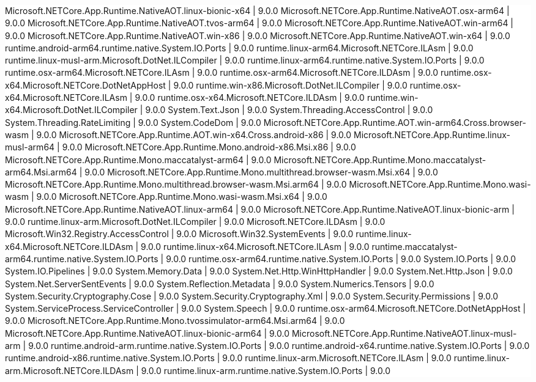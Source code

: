 Microsoft.NETCore.App.Runtime.NativeAOT.linux-bionic-x64 | 9.0.0
Microsoft.NETCore.App.Runtime.NativeAOT.osx-arm64 | 9.0.0
Microsoft.NETCore.App.Runtime.NativeAOT.tvos-arm64 | 9.0.0
Microsoft.NETCore.App.Runtime.NativeAOT.win-arm64 | 9.0.0
Microsoft.NETCore.App.Runtime.NativeAOT.win-x86 | 9.0.0
Microsoft.NETCore.App.Runtime.NativeAOT.win-x64 | 9.0.0
runtime.android-arm64.runtime.native.System.IO.Ports | 9.0.0
runtime.linux-arm64.Microsoft.NETCore.ILAsm | 9.0.0
runtime.linux-musl-arm.Microsoft.DotNet.ILCompiler | 9.0.0
runtime.linux-arm64.runtime.native.System.IO.Ports | 9.0.0
runtime.osx-arm64.Microsoft.NETCore.ILAsm | 9.0.0
runtime.osx-arm64.Microsoft.NETCore.ILDAsm | 9.0.0
runtime.osx-x64.Microsoft.NETCore.DotNetAppHost | 9.0.0
runtime.win-x86.Microsoft.DotNet.ILCompiler | 9.0.0
runtime.osx-x64.Microsoft.NETCore.ILAsm | 9.0.0
runtime.osx-x64.Microsoft.NETCore.ILDAsm | 9.0.0
runtime.win-x64.Microsoft.DotNet.ILCompiler | 9.0.0
System.Text.Json | 9.0.0
System.Threading.AccessControl | 9.0.0
System.Threading.RateLimiting | 9.0.0
System.CodeDom | 9.0.0
Microsoft.NETCore.App.Runtime.AOT.win-arm64.Cross.browser-wasm | 9.0.0
Microsoft.NETCore.App.Runtime.AOT.win-x64.Cross.android-x86 | 9.0.0
Microsoft.NETCore.App.Runtime.linux-musl-arm64 | 9.0.0
Microsoft.NETCore.App.Runtime.Mono.android-x86.Msi.x86 | 9.0.0
Microsoft.NETCore.App.Runtime.Mono.maccatalyst-arm64 | 9.0.0
Microsoft.NETCore.App.Runtime.Mono.maccatalyst-arm64.Msi.arm64 | 9.0.0
Microsoft.NETCore.App.Runtime.Mono.multithread.browser-wasm.Msi.x64 | 9.0.0
Microsoft.NETCore.App.Runtime.Mono.multithread.browser-wasm.Msi.arm64 | 9.0.0
Microsoft.NETCore.App.Runtime.Mono.wasi-wasm | 9.0.0
Microsoft.NETCore.App.Runtime.Mono.wasi-wasm.Msi.x64 | 9.0.0
Microsoft.NETCore.App.Runtime.NativeAOT.linux-arm64 | 9.0.0
Microsoft.NETCore.App.Runtime.NativeAOT.linux-bionic-arm | 9.0.0
runtime.linux-arm.Microsoft.DotNet.ILCompiler | 9.0.0
Microsoft.NETCore.ILDAsm | 9.0.0
Microsoft.Win32.Registry.AccessControl | 9.0.0
Microsoft.Win32.SystemEvents | 9.0.0
runtime.linux-x64.Microsoft.NETCore.ILDAsm | 9.0.0
runtime.linux-x64.Microsoft.NETCore.ILAsm | 9.0.0
runtime.maccatalyst-arm64.runtime.native.System.IO.Ports | 9.0.0
runtime.osx-arm64.runtime.native.System.IO.Ports | 9.0.0
System.IO.Ports | 9.0.0
System.IO.Pipelines | 9.0.0
System.Memory.Data | 9.0.0
System.Net.Http.WinHttpHandler | 9.0.0
System.Net.Http.Json | 9.0.0
System.Net.ServerSentEvents | 9.0.0
System.Reflection.Metadata | 9.0.0
System.Numerics.Tensors | 9.0.0
System.Security.Cryptography.Cose | 9.0.0
System.Security.Cryptography.Xml | 9.0.0
System.Security.Permissions | 9.0.0
System.ServiceProcess.ServiceController | 9.0.0
System.Speech | 9.0.0
runtime.osx-arm64.Microsoft.NETCore.DotNetAppHost | 9.0.0
Microsoft.NETCore.App.Runtime.Mono.tvossimulator-arm64.Msi.arm64 | 9.0.0
Microsoft.NETCore.App.Runtime.NativeAOT.linux-bionic-arm64 | 9.0.0
Microsoft.NETCore.App.Runtime.NativeAOT.linux-musl-arm | 9.0.0
runtime.android-arm.runtime.native.System.IO.Ports | 9.0.0
runtime.android-x64.runtime.native.System.IO.Ports | 9.0.0
runtime.android-x86.runtime.native.System.IO.Ports | 9.0.0
runtime.linux-arm.Microsoft.NETCore.ILAsm | 9.0.0
runtime.linux-arm.Microsoft.NETCore.ILDAsm | 9.0.0
runtime.linux-arm.runtime.native.System.IO.Ports | 9.0.0